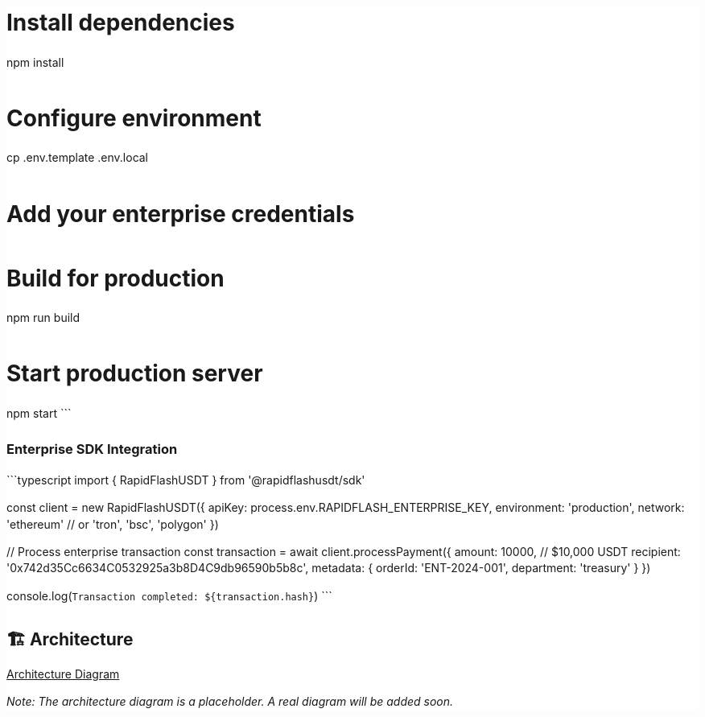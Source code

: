 # Install dependencies

npm install

# Configure environment

cp .env.template .env.local

# Add your enterprise credentials

# Build for production

npm run build

# Start production server

npm start
\`\`\`

### Enterprise SDK Integration

\`\`\`typescript
import { RapidFlashUSDT } from '@rapidflashusdt/sdk'

const client = new RapidFlashUSDT({
apiKey: process.env.RAPIDFLASH_ENTERPRISE_KEY,
environment: 'production',
network: 'ethereum' // or 'tron', 'bsc', 'polygon'
})

// Process enterprise transaction
const transaction = await client.processPayment({
amount: 10000, // $10,000 USDT
recipient: '0x742d35Cc6634C0532925a3b8D4C9db96590b5b8c',
metadata: {
orderId: 'ENT-2024-001',
department: 'treasury'
}
})

console.log(`Transaction completed: ${transaction.hash}`)
\`\`\`

## 🏗️ Architecture

[Architecture Diagram](https://example.com/architecture.png)

_Note: The architecture diagram is a placeholder. A real diagram will be added soon._
